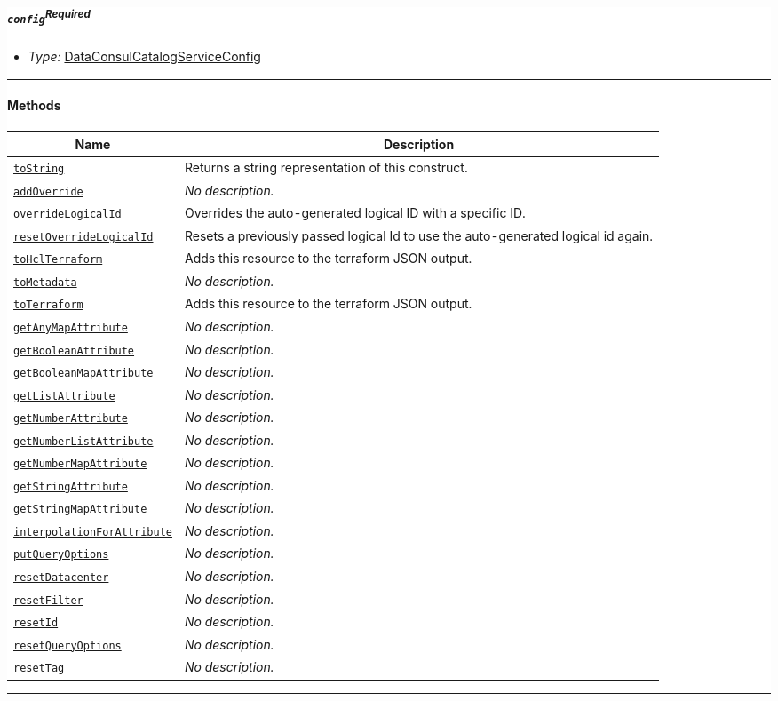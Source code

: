 
##### `config`<sup>Required</sup> <a name="config" id="@cdktf/provider-consul.dataConsulCatalogService.DataConsulCatalogService.Initializer.parameter.config"></a>

- *Type:* <a href="#@cdktf/provider-consul.dataConsulCatalogService.DataConsulCatalogServiceConfig">DataConsulCatalogServiceConfig</a>

---

#### Methods <a name="Methods" id="Methods"></a>

| **Name** | **Description** |
| --- | --- |
| <code><a href="#@cdktf/provider-consul.dataConsulCatalogService.DataConsulCatalogService.toString">toString</a></code> | Returns a string representation of this construct. |
| <code><a href="#@cdktf/provider-consul.dataConsulCatalogService.DataConsulCatalogService.addOverride">addOverride</a></code> | *No description.* |
| <code><a href="#@cdktf/provider-consul.dataConsulCatalogService.DataConsulCatalogService.overrideLogicalId">overrideLogicalId</a></code> | Overrides the auto-generated logical ID with a specific ID. |
| <code><a href="#@cdktf/provider-consul.dataConsulCatalogService.DataConsulCatalogService.resetOverrideLogicalId">resetOverrideLogicalId</a></code> | Resets a previously passed logical Id to use the auto-generated logical id again. |
| <code><a href="#@cdktf/provider-consul.dataConsulCatalogService.DataConsulCatalogService.toHclTerraform">toHclTerraform</a></code> | Adds this resource to the terraform JSON output. |
| <code><a href="#@cdktf/provider-consul.dataConsulCatalogService.DataConsulCatalogService.toMetadata">toMetadata</a></code> | *No description.* |
| <code><a href="#@cdktf/provider-consul.dataConsulCatalogService.DataConsulCatalogService.toTerraform">toTerraform</a></code> | Adds this resource to the terraform JSON output. |
| <code><a href="#@cdktf/provider-consul.dataConsulCatalogService.DataConsulCatalogService.getAnyMapAttribute">getAnyMapAttribute</a></code> | *No description.* |
| <code><a href="#@cdktf/provider-consul.dataConsulCatalogService.DataConsulCatalogService.getBooleanAttribute">getBooleanAttribute</a></code> | *No description.* |
| <code><a href="#@cdktf/provider-consul.dataConsulCatalogService.DataConsulCatalogService.getBooleanMapAttribute">getBooleanMapAttribute</a></code> | *No description.* |
| <code><a href="#@cdktf/provider-consul.dataConsulCatalogService.DataConsulCatalogService.getListAttribute">getListAttribute</a></code> | *No description.* |
| <code><a href="#@cdktf/provider-consul.dataConsulCatalogService.DataConsulCatalogService.getNumberAttribute">getNumberAttribute</a></code> | *No description.* |
| <code><a href="#@cdktf/provider-consul.dataConsulCatalogService.DataConsulCatalogService.getNumberListAttribute">getNumberListAttribute</a></code> | *No description.* |
| <code><a href="#@cdktf/provider-consul.dataConsulCatalogService.DataConsulCatalogService.getNumberMapAttribute">getNumberMapAttribute</a></code> | *No description.* |
| <code><a href="#@cdktf/provider-consul.dataConsulCatalogService.DataConsulCatalogService.getStringAttribute">getStringAttribute</a></code> | *No description.* |
| <code><a href="#@cdktf/provider-consul.dataConsulCatalogService.DataConsulCatalogService.getStringMapAttribute">getStringMapAttribute</a></code> | *No description.* |
| <code><a href="#@cdktf/provider-consul.dataConsulCatalogService.DataConsulCatalogService.interpolationForAttribute">interpolationForAttribute</a></code> | *No description.* |
| <code><a href="#@cdktf/provider-consul.dataConsulCatalogService.DataConsulCatalogService.putQueryOptions">putQueryOptions</a></code> | *No description.* |
| <code><a href="#@cdktf/provider-consul.dataConsulCatalogService.DataConsulCatalogService.resetDatacenter">resetDatacenter</a></code> | *No description.* |
| <code><a href="#@cdktf/provider-consul.dataConsulCatalogService.DataConsulCatalogService.resetFilter">resetFilter</a></code> | *No description.* |
| <code><a href="#@cdktf/provider-consul.dataConsulCatalogService.DataConsulCatalogService.resetId">resetId</a></code> | *No description.* |
| <code><a href="#@cdktf/provider-consul.dataConsulCatalogService.DataConsulCatalogService.resetQueryOptions">resetQueryOptions</a></code> | *No description.* |
| <code><a href="#@cdktf/provider-consul.dataConsulCatalogService.DataConsulCatalogService.resetTag">resetTag</a></code> | *No description.* |

---